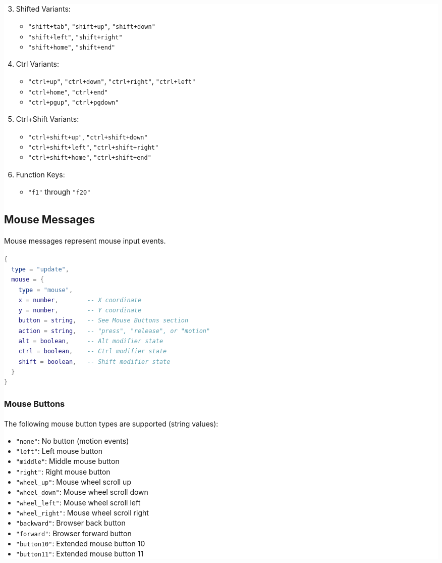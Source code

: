 3. Shifted Variants:
    - `"shift+tab"`, `"shift+up"`, `"shift+down"`
    - `"shift+left"`, `"shift+right"`
    - `"shift+home"`, `"shift+end"`

4. Ctrl Variants:
    - `"ctrl+up"`, `"ctrl+down"`, `"ctrl+right"`, `"ctrl+left"`
    - `"ctrl+home"`, `"ctrl+end"`
    - `"ctrl+pgup"`, `"ctrl+pgdown"`

5. Ctrl+Shift Variants:
    - `"ctrl+shift+up"`, `"ctrl+shift+down"`
    - `"ctrl+shift+left"`, `"ctrl+shift+right"`
    - `"ctrl+shift+home"`, `"ctrl+shift+end"`

6. Function Keys:
    - `"f1"` through `"f20"`

## Mouse Messages

Mouse messages represent mouse input events.

```lua
{
  type = "update",
  mouse = {
    type = "mouse",
    x = number,        -- X coordinate
    y = number,        -- Y coordinate
    button = string,   -- See Mouse Buttons section
    action = string,   -- "press", "release", or "motion"
    alt = boolean,     -- Alt modifier state
    ctrl = boolean,    -- Ctrl modifier state
    shift = boolean,   -- Shift modifier state
  }
}
```

### Mouse Buttons

The following mouse button types are supported (string values):

- `"none"`: No button (motion events)
- `"left"`: Left mouse button
- `"middle"`: Middle mouse button
- `"right"`: Right mouse button
- `"wheel_up"`: Mouse wheel scroll up
- `"wheel_down"`: Mouse wheel scroll down
- `"wheel_left"`: Mouse wheel scroll left
- `"wheel_right"`: Mouse wheel scroll right
- `"backward"`: Browser back button
- `"forward"`: Browser forward button
- `"button10"`: Extended mouse button 10
- `"button11"`: Extended mouse button 11

